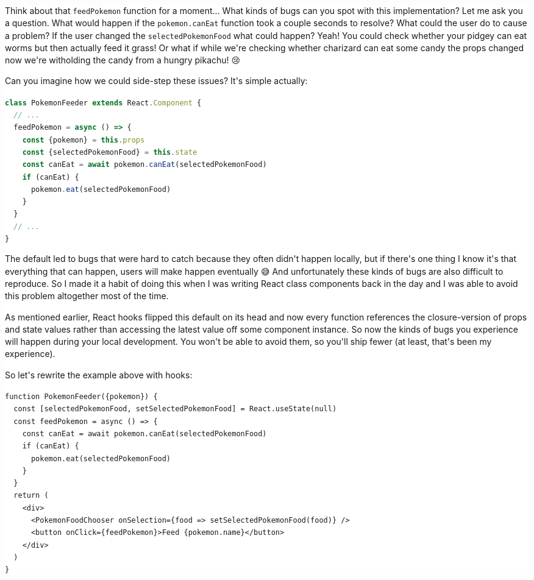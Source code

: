 Think about that `feedPokemon` function for a moment... What kinds of bugs can
you spot with this implementation? Let me ask you a question. What would happen
if the `pokemon.canEat` function took a couple seconds to resolve? What could
the user do to cause a problem? If the user changed the `selectedPokemonFood`
what could happen? Yeah! You could check whether your pidgey can eat worms but
then actually feed it grass! Or what if while we're checking whether charizard
can eat some candy the props changed now we're witholding the candy from a
hungry pikachu! 😢

Can you imagine how we could side-step these issues? It's simple actually:

```ts
class PokemonFeeder extends React.Component {
  // ...
  feedPokemon = async () => {
    const {pokemon} = this.props
    const {selectedPokemonFood} = this.state
    const canEat = await pokemon.canEat(selectedPokemonFood)
    if (canEat) {
      pokemon.eat(selectedPokemonFood)
    }
  }
  // ...
}
```

The default led to bugs that were hard to catch because they often didn't happen
locally, but if there's one thing I know it's that everything that can happen,
users will make happen eventually 😅 And unfortunately these kinds of bugs are
also difficult to reproduce. So I made it a habit of doing this when I was
writing React class components back in the day and I was able to avoid this
problem altogether most of the time.

As mentioned earlier, React hooks flipped this default on its head and now every
function references the closure-version of props and state values rather than
accessing the latest value off some component instance. So now the kinds of bugs
you experience will happen during your local development. You won't be able to
avoid them, so you'll ship fewer (at least, that's been my experience).

So let's rewrite the example above with hooks:

```tsx
function PokemonFeeder({pokemon}) {
  const [selectedPokemonFood, setSelectedPokemonFood] = React.useState(null)
  const feedPokemon = async () => {
    const canEat = await pokemon.canEat(selectedPokemonFood)
    if (canEat) {
      pokemon.eat(selectedPokemonFood)
    }
  }
  return (
    <div>
      <PokemonFoodChooser onSelection={food => setSelectedPokemonFood(food)} />
      <button onClick={feedPokemon}>Feed {pokemon.name}</button>
    </div>
  )
}
```
